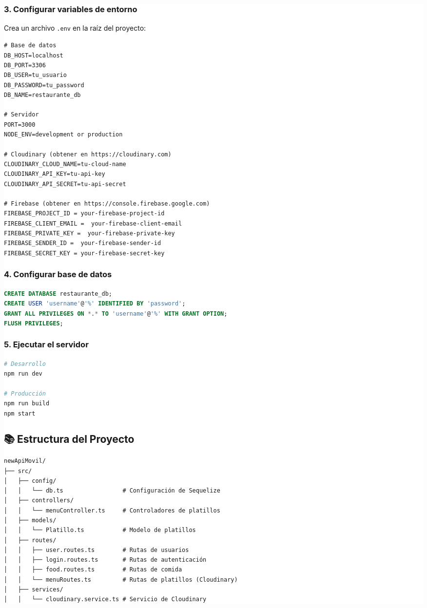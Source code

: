 ### 3. Configurar variables de entorno
Crea un archivo `.env` en la raíz del proyecto:

```env
# Base de datos
DB_HOST=localhost
DB_PORT=3306
DB_USER=tu_usuario
DB_PASSWORD=tu_password
DB_NAME=restaurante_db

# Servidor
PORT=3000
NODE_ENV=development or production

# Cloudinary (obtener en https://cloudinary.com)
CLOUDINARY_CLOUD_NAME=tu-cloud-name
CLOUDINARY_API_KEY=tu-api-key
CLOUDINARY_API_SECRET=tu-api-secret

# Firebase (obtener en https://console.firebase.google.com)
FIREBASE_PROJECT_ID = your-firebase-project-id
FIREBASE_CLIENT_EMAIL =  your-firebase-client-email
FIREBASE_PRIVATE_KEY =  your-firebase-private-key
FIREBASE_SENDER_ID =  your-firebase-sender-id
FIREBASE_SECRET_KEY = your-firebase-secret-key
```

### 4. Configurar base de datos
```sql
CREATE DATABASE restaurante_db;
CREATE USER 'username'@'%' IDENTIFIED BY 'password';
GRANT ALL PRIVILEGES ON *.* TO 'username'@'%' WITH GRANT OPTION;
FLUSH PRIVILEGES;
```

### 5. Ejecutar el servidor
```bash
# Desarrollo
npm run dev

# Producción
npm run build
npm start
```

## 📚 Estructura del Proyecto

```
newApiMovil/
├── src/
│   ├── config/
│   │   └── db.ts                 # Configuración de Sequelize
│   ├── controllers/
│   │   └── menuController.ts     # Controladores de platillos
│   ├── models/
│   │   └── Platillo.ts           # Modelo de platillos
│   ├── routes/
│   │   ├── user.routes.ts        # Rutas de usuarios
│   │   ├── login.routes.ts       # Rutas de autenticación
│   │   ├── food.routes.ts        # Rutas de comida
│   │   └── menuRoutes.ts         # Rutas de platillos (Cloudinary)
│   ├── services/
│   │   └── cloudinary.service.ts # Servicio de Cloudinary
```